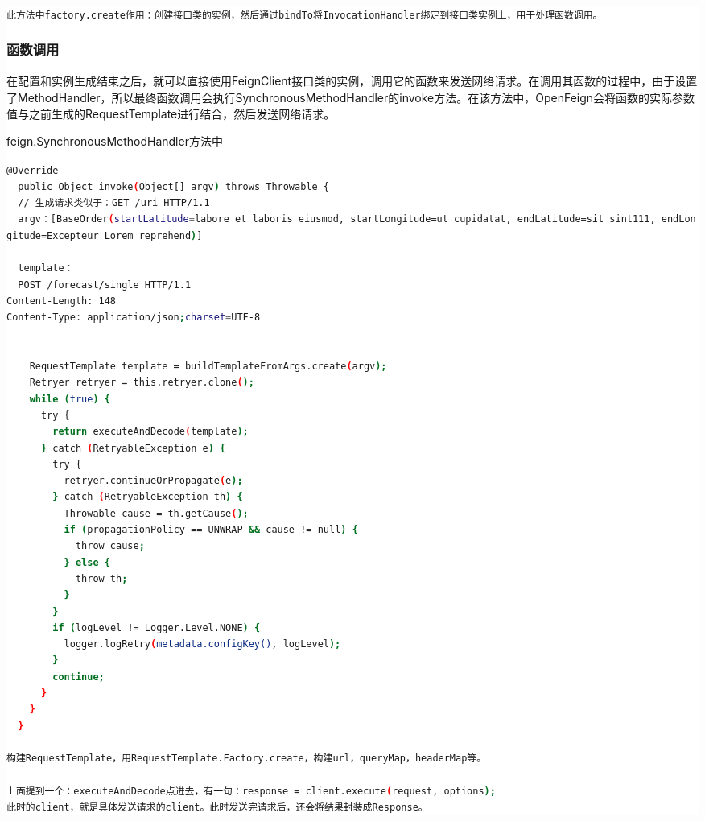 ```sh
此方法中factory.create作用：创建接口类的实例，然后通过bindTo将InvocationHandler绑定到接口类实例上，用于处理函数调用。
```

### 函数调用

在配置和实例生成结束之后，就可以直接使用FeignClient接口类的实例，调用它的函数来发送网络请求。在调用其函数的过程中，由于设置了MethodHandler，所以最终函数调用会执行SynchronousMethodHandler的invoke方法。在该方法中，OpenFeign会将函数的实际参数值与之前生成的RequestTemplate进行结合，然后发送网络请求。

feign.SynchronousMethodHandler方法中

```sh
@Override
  public Object invoke(Object[] argv) throws Throwable {
  // 生成请求类似于：GET /uri HTTP/1.1
  argv：[BaseOrder(startLatitude=labore et laboris eiusmod, startLongitude=ut cupidatat, endLatitude=sit sint111, endLongitude=Excepteur Lorem reprehend)]
  
  template：
  POST /forecast/single HTTP/1.1
Content-Length: 148
Content-Type: application/json;charset=UTF-8


    RequestTemplate template = buildTemplateFromArgs.create(argv);
    Retryer retryer = this.retryer.clone();
    while (true) {
      try {
        return executeAndDecode(template);
      } catch (RetryableException e) {
        try {
          retryer.continueOrPropagate(e);
        } catch (RetryableException th) {
          Throwable cause = th.getCause();
          if (propagationPolicy == UNWRAP && cause != null) {
            throw cause;
          } else {
            throw th;
          }
        }
        if (logLevel != Logger.Level.NONE) {
          logger.logRetry(metadata.configKey(), logLevel);
        }
        continue;
      }
    }
  }

构建RequestTemplate，用RequestTemplate.Factory.create，构建url，queryMap，headerMap等。

上面提到一个：executeAndDecode点进去，有一句：response = client.execute(request, options);
此时的client，就是具体发送请求的client。此时发送完请求后，还会将结果封装成Response。
```

